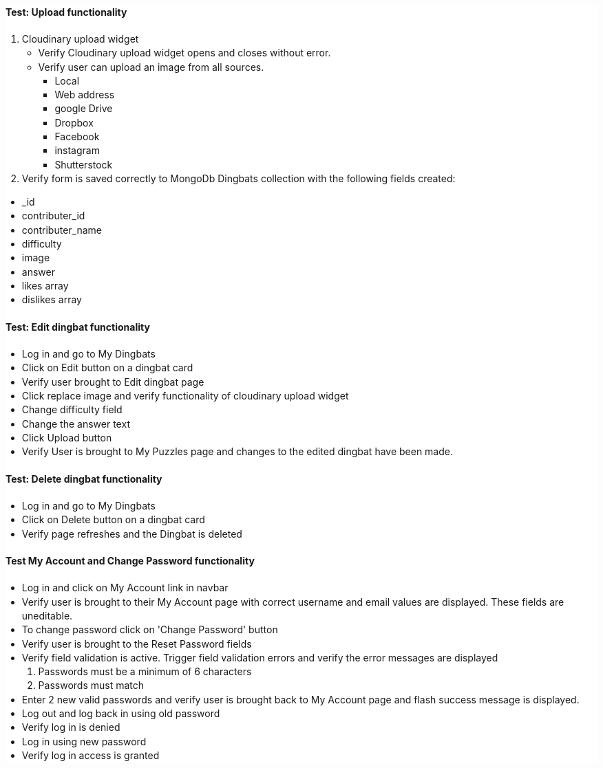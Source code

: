 #### Test: Upload functionality

1. Cloudinary upload widget
   - Verify Cloudinary upload widget opens and closes without error.
   - Verify user can upload an image from all sources.
     - Local
     - Web address
     - google Drive
     - Dropbox
     - Facebook
     - instagram
     - Shutterstock
2. Verify form is saved correctly to MongoDb Dingbats collection with the following fields created:

- \_id
- contributer_id
- contributer_name
- difficulty
- image
- answer
- likes array
- dislikes array

#### Test: Edit dingbat functionality

- Log in and go to My Dingbats
- Click on Edit button on a dingbat card
- Verify user brought to Edit dingbat page
- Click replace image and verify functionality of cloudinary upload widget
- Change difficulty field
- Change the answer text
- Click Upload button
- Verify User is brought to My Puzzles page and changes to the edited dingbat have been made.

#### Test: Delete dingbat functionality

- Log in and go to My Dingbats
- Click on Delete button on a dingbat card
- Verify page refreshes and the Dingbat is deleted

#### Test My Account and Change Password functionality

- Log in and click on My Account link in navbar
- Verify user is brought to their My Account page with correct username and email values are displayed. These fields are uneditable.
- To change password click on 'Change Password' button
- Verify user is brought to the Reset Password fields
- Verify field validation is active. Trigger field validation errors and verify the error messages are displayed
  1. Passwords must be a minimum of 6 characters
  2. Passwords must match
- Enter 2 new valid passwords and verify user is brought back to My Account page and flash success message is displayed.
- Log out and log back in using old password
- Verify log in is denied
- Log in using new password
- Verify log in access is granted